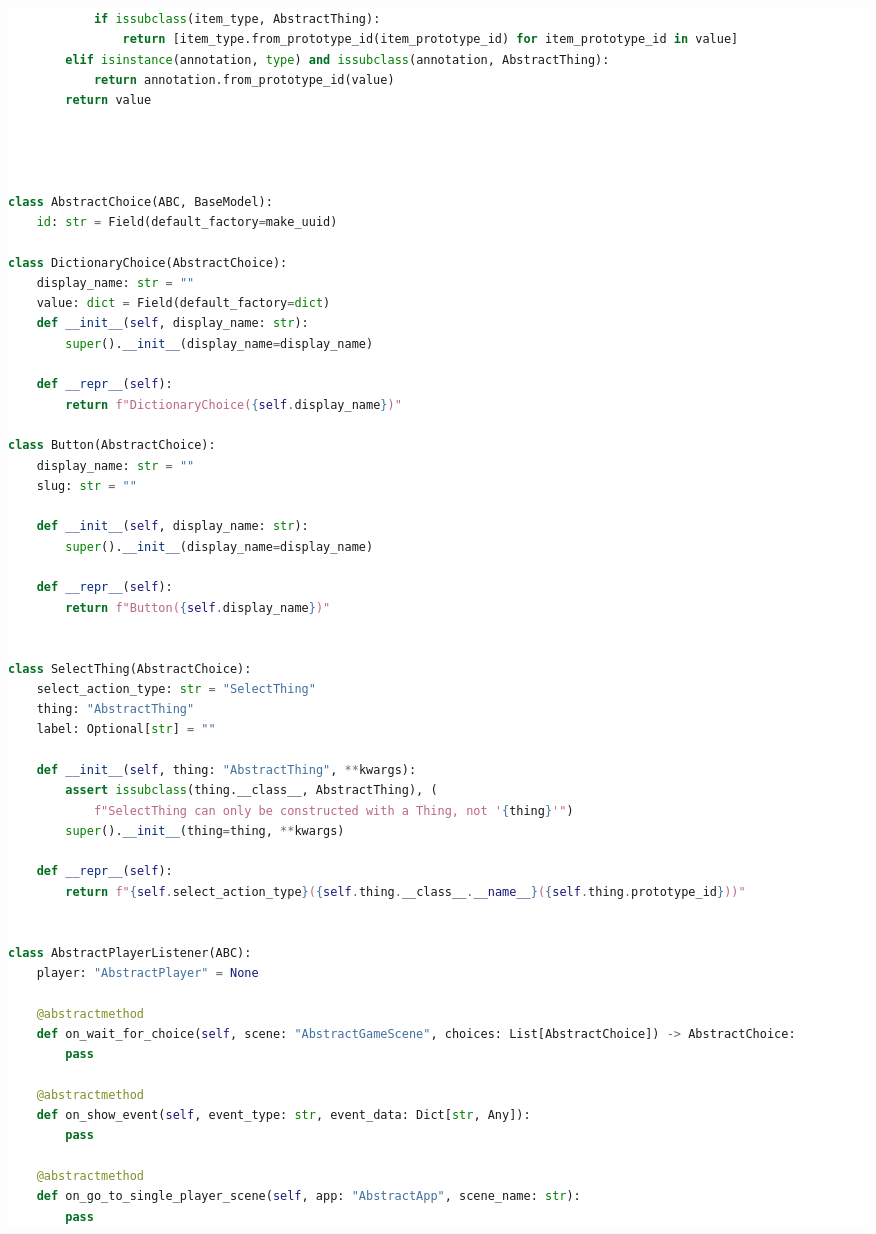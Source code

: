 ```python engine/lib.py
            if issubclass(item_type, AbstractThing):
                return [item_type.from_prototype_id(item_prototype_id) for item_prototype_id in value]
        elif isinstance(annotation, type) and issubclass(annotation, AbstractThing):
            return annotation.from_prototype_id(value)
        return value




class AbstractChoice(ABC, BaseModel):
    id: str = Field(default_factory=make_uuid)

class DictionaryChoice(AbstractChoice):
    display_name: str = ""
    value: dict = Field(default_factory=dict)
    def __init__(self, display_name: str):
        super().__init__(display_name=display_name)

    def __repr__(self):
        return f"DictionaryChoice({self.display_name})"

class Button(AbstractChoice):
    display_name: str = ""
    slug: str = ""

    def __init__(self, display_name: str):
        super().__init__(display_name=display_name)

    def __repr__(self):
        return f"Button({self.display_name})"


class SelectThing(AbstractChoice):
    select_action_type: str = "SelectThing"
    thing: "AbstractThing"
    label: Optional[str] = ""

    def __init__(self, thing: "AbstractThing", **kwargs):
        assert issubclass(thing.__class__, AbstractThing), (
            f"SelectThing can only be constructed with a Thing, not '{thing}'")
        super().__init__(thing=thing, **kwargs)

    def __repr__(self):
        return f"{self.select_action_type}({self.thing.__class__.__name__}({self.thing.prototype_id}))"


class AbstractPlayerListener(ABC):
    player: "AbstractPlayer" = None

    @abstractmethod
    def on_wait_for_choice(self, scene: "AbstractGameScene", choices: List[AbstractChoice]) -> AbstractChoice:
        pass

    @abstractmethod
    def on_show_event(self, event_type: str, event_data: Dict[str, Any]):
        pass

    @abstractmethod
    def on_go_to_single_player_scene(self, app: "AbstractApp", scene_name: str):
        pass
```